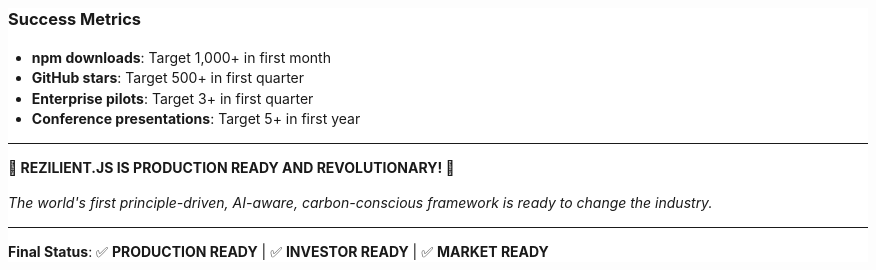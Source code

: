 ### **Success Metrics**
- **npm downloads**: Target 1,000+ in first month
- **GitHub stars**: Target 500+ in first quarter
- **Enterprise pilots**: Target 3+ in first quarter
- **Conference presentations**: Target 5+ in first year

---

**🎉 REZILIENT.JS IS PRODUCTION READY AND REVOLUTIONARY! 🎉**

*The world's first principle-driven, AI-aware, carbon-conscious framework is ready to change the industry.*

---

**Final Status**: ✅ **PRODUCTION READY** | ✅ **INVESTOR READY** | ✅ **MARKET READY**
